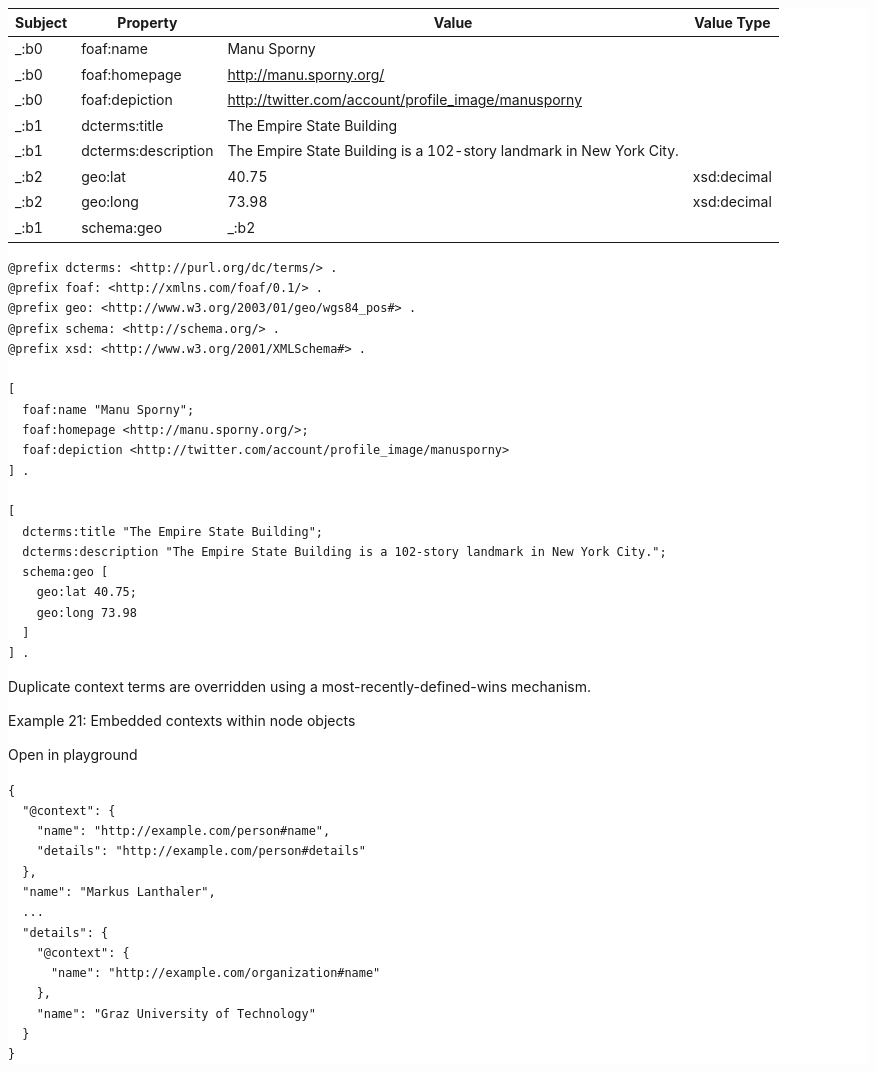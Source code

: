 Subject| Property| Value| Value Type  
---|---|---|---  
_:b0| foaf:name| Manu Sporny|  
_:b0| foaf:homepage| http://manu.sporny.org/|  
_:b0| foaf:depiction| http://twitter.com/account/profile_image/manusporny|  
_:b1| dcterms:title| The Empire State Building|  
_:b1| dcterms:description| The Empire State Building is a 102-story landmark in New York City.|  
_:b2| geo:lat| 40.75| xsd:decimal  
_:b2| geo:long| 73.98| xsd:decimal  
_:b1| schema:geo| _:b2|

```
@prefix dcterms: <http://purl.org/dc/terms/> .
@prefix foaf: <http://xmlns.com/foaf/0.1/> .
@prefix geo: <http://www.w3.org/2003/01/geo/wgs84_pos#> .
@prefix schema: <http://schema.org/> .
@prefix xsd: <http://www.w3.org/2001/XMLSchema#> .

[
  foaf:name "Manu Sporny";
  foaf:homepage <http://manu.sporny.org/>;
  foaf:depiction <http://twitter.com/account/profile_image/manusporny>
] .

[
  dcterms:title "The Empire State Building";
  dcterms:description "The Empire State Building is a 102-story landmark in New York City.";
  schema:geo [
    geo:lat 40.75;
    geo:long 73.98
  ]
] .
```  
  
Duplicate context terms are overridden using a most-recently-defined-wins mechanism.

Example 21: Embedded contexts within node objects

Open in playground

```
{
  "@context": {
    "name": "http://example.com/person#name",
    "details": "http://example.com/person#details"
  },
  "name": "Markus Lanthaler",
  ...
  "details": {
    "@context": {
      "name": "http://example.com/organization#name"
    },
    "name": "Graz University of Technology"
  }
}
```

